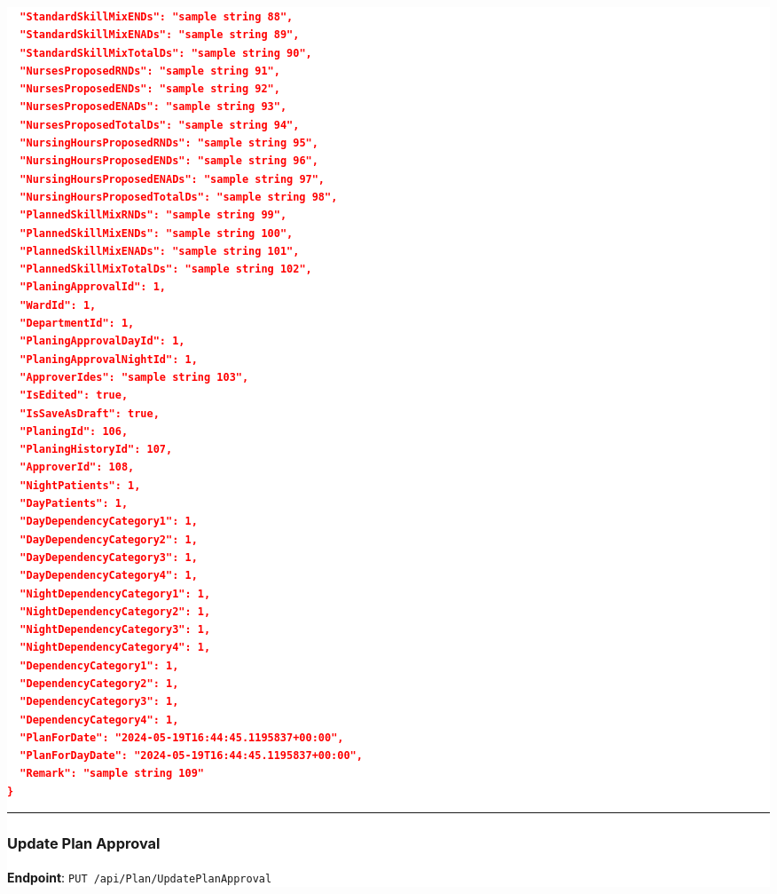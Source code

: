 ```json
  "StandardSkillMixENDs": "sample string 88",
  "StandardSkillMixENADs": "sample string 89",
  "StandardSkillMixTotalDs": "sample string 90",
  "NursesProposedRNDs": "sample string 91",
  "NursesProposedENDs": "sample string 92",
  "NursesProposedENADs": "sample string 93",
  "NursesProposedTotalDs": "sample string 94",
  "NursingHoursProposedRNDs": "sample string 95",
  "NursingHoursProposedENDs": "sample string 96",
  "NursingHoursProposedENADs": "sample string 97",
  "NursingHoursProposedTotalDs": "sample string 98",
  "PlannedSkillMixRNDs": "sample string 99",
  "PlannedSkillMixENDs": "sample string 100",
  "PlannedSkillMixENADs": "sample string 101",
  "PlannedSkillMixTotalDs": "sample string 102",
  "PlaningApprovalId": 1,
  "WardId": 1,
  "DepartmentId": 1,
  "PlaningApprovalDayId": 1,
  "PlaningApprovalNightId": 1,
  "ApproverIdes": "sample string 103",
  "IsEdited": true,
  "IsSaveAsDraft": true,
  "PlaningId": 106,
  "PlaningHistoryId": 107,
  "ApproverId": 108,
  "NightPatients": 1,
  "DayPatients": 1,
  "DayDependencyCategory1": 1,
  "DayDependencyCategory2": 1,
  "DayDependencyCategory3": 1,
  "DayDependencyCategory4": 1,
  "NightDependencyCategory1": 1,
  "NightDependencyCategory2": 1,
  "NightDependencyCategory3": 1,
  "NightDependencyCategory4": 1,
  "DependencyCategory1": 1,
  "DependencyCategory2": 1,
  "DependencyCategory3": 1,
  "DependencyCategory4": 1,
  "PlanForDate": "2024-05-19T16:44:45.1195837+00:00",
  "PlanForDayDate": "2024-05-19T16:44:45.1195837+00:00",
  "Remark": "sample string 109"
}
```
---

### Update Plan Approval

**Endpoint**: `PUT /api/Plan/UpdatePlanApproval`

